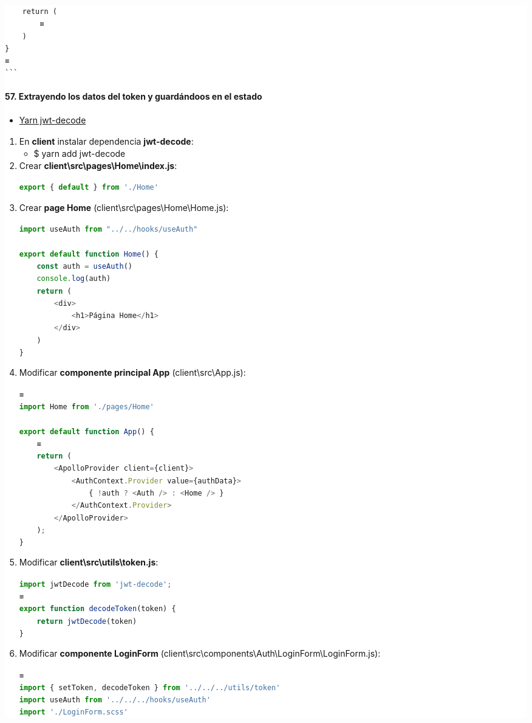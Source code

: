         return (
            ≡
        )
    }
    ≡
    ```

#### 57. Extrayendo los datos del token y guardándoos en el estado
+ [Yarn jwt-decode](https://classic.yarnpkg.com/en/package/jwt-decode)
1. En **client** instalar dependencia **jwt-decode**:
    + $ yarn add jwt-decode
2. Crear **client\src\pages\Home\index.js**:
    ```js
    export { default } from './Home' 
    ```
3. Crear **page Home** (client\src\pages\Home\Home.js):
    ```js
    import useAuth from "../../hooks/useAuth"

    export default function Home() {
        const auth = useAuth()
        console.log(auth)
        return (
            <div>
                <h1>Página Home</h1>
            </div>
        )
    }
    ```
4. Modificar **componente principal App** (client\src\App.js):
    ```js
    ≡
    import Home from './pages/Home'

    export default function App() {
        ≡
        return (
            <ApolloProvider client={client}>
                <AuthContext.Provider value={authData}>
                    { !auth ? <Auth /> : <Home /> }
                </AuthContext.Provider>
            </ApolloProvider>
        );
    }
    ```
5. Modificar **client\src\utils\token.js**:
    ```js
    import jwtDecode from 'jwt-decode';
    ≡
    export function decodeToken(token) {
        return jwtDecode(token)
    }
    ```
6. Modificar **componente LoginForm** (client\src\components\Auth\LoginForm\LoginForm.js):
    ```js
    ≡
    import { setToken, decodeToken } from '../../../utils/token'
    import useAuth from '../../../hooks/useAuth'
    import './LoginForm.scss'
